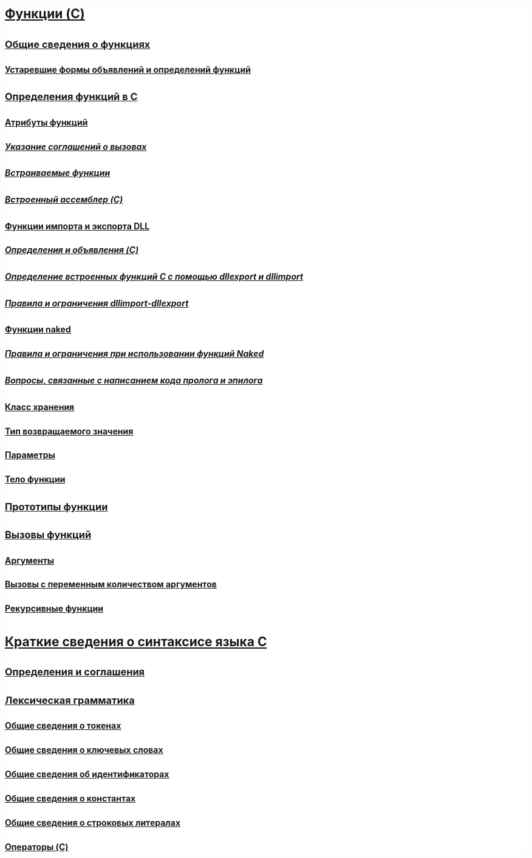 ## [Функции (C)](functions-c.md)
### [Общие сведения о функциях](overview-of-functions.md)
#### [Устаревшие формы объявлений и определений функций](obsolete-forms-of-function-declarations-and-definitions.md)
### [Определения функций в C](c-function-definitions.md)
#### [Атрибуты функций](function-attributes.md)
##### [Указание соглашений о вызовах](specifying-calling-conventions.md)
##### [Встраиваемые функции](inline-functions.md)
##### [Встроенный ассемблер (C)](inline-assembler-c.md)
#### [Функции импорта и экспорта DLL](dll-import-and-export-functions.md)
##### [Определения и объявления (C)](definitions-and-declarations-c.md)
##### [Определение встроенных функций C с помощью dllexport и dllimport](defining-inline-c-functions-with-dllexport-and-dllimport.md)
##### [Правила и ограничения dllimport-dllexport](rules-and-limitations-for-dllimport-dllexport.md)
#### [Функции naked](naked-functions.md)
##### [Правила и ограничения при использовании функций Naked](rules-and-limitations-for-using-naked-functions.md)
##### [Вопросы, связанные с написанием кода пролога и эпилога](considerations-when-writing-prolog-epilog-code.md)
#### [Класс хранения](storage-class.md)
#### [Тип возвращаемого значения](return-type.md)
#### [Параметры](parameters.md)
#### [Тело функции](function-body.md)
### [Прототипы функции](function-prototypes.md)
### [Вызовы функций](function-calls.md)
#### [Аргументы](arguments.md)
#### [Вызовы с переменным количеством аргументов](calls-with-a-variable-number-of-arguments.md)
#### [Рекурсивные функции](recursive-functions.md)
## [Краткие сведения о синтаксисе языка C](c-language-syntax-summary.md)
### [Определения и соглашения](definitions-and-conventions.md)
### [Лексическая грамматика](lexical-grammar.md)
#### [Общие сведения о токенах](summary-of-tokens.md)
#### [Общие сведения о ключевых словах](summary-of-keywords.md)
#### [Общие сведения об идентификаторах](summary-of-identifiers.md)
#### [Общие сведения о константах](summary-of-constants.md)
#### [Общие сведения о строковых литералах](summary-of-string-literals.md)
#### [Операторы (C)](operators-c.md)
